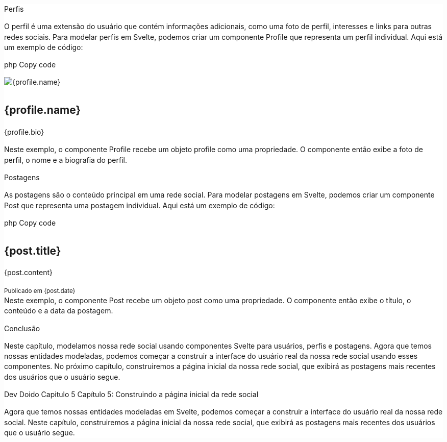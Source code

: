Perfis

O perfil é uma extensão do usuário que contém informações adicionais, como uma foto de perfil, interesses e links para outras redes sociais. Para modelar perfis em Svelte, podemos criar um componente Profile que representa um perfil individual. Aqui está um exemplo de código:

php
Copy code
<script>
  export let profile;
</script>

<div class="profile">
  <img src={profile.avatar} alt={profile.name} />
  <h2>{profile.name}</h2>
  <p>{profile.bio}</p>
</div>
Neste exemplo, o componente Profile recebe um objeto profile como uma propriedade. O componente então exibe a foto de perfil, o nome e a biografia do perfil.

Postagens

As postagens são o conteúdo principal em uma rede social. Para modelar postagens em Svelte, podemos criar um componente Post que representa uma postagem individual. Aqui está um exemplo de código:

php
Copy code
<script>
  export let post;
</script>

<div class="post">
  <h2>{post.title}</h2>
  <p>{post.content}</p>
  <small>Publicado em {post.date}</small>
</div>
Neste exemplo, o componente Post recebe um objeto post como uma propriedade. O componente então exibe o título, o conteúdo e a data da postagem.

Conclusão

Neste capítulo, modelamos nossa rede social usando componentes Svelte para usuários, perfis e postagens. Agora que temos nossas entidades modeladas, podemos começar a construir a interface do usuário real da nossa rede social usando esses componentes. No próximo capítulo, construiremos a página inicial da nossa rede social, que exibirá as postagens mais recentes dos usuários que o usuário segue.




Dev Doido
Capitulo 5
Capítulo 5: Construindo a página inicial da rede social

Agora que temos nossas entidades modeladas em Svelte, podemos começar a construir a interface do usuário real da nossa rede social. Neste capítulo, construiremos a página inicial da nossa rede social, que exibirá as postagens mais recentes dos usuários que o usuário segue.
